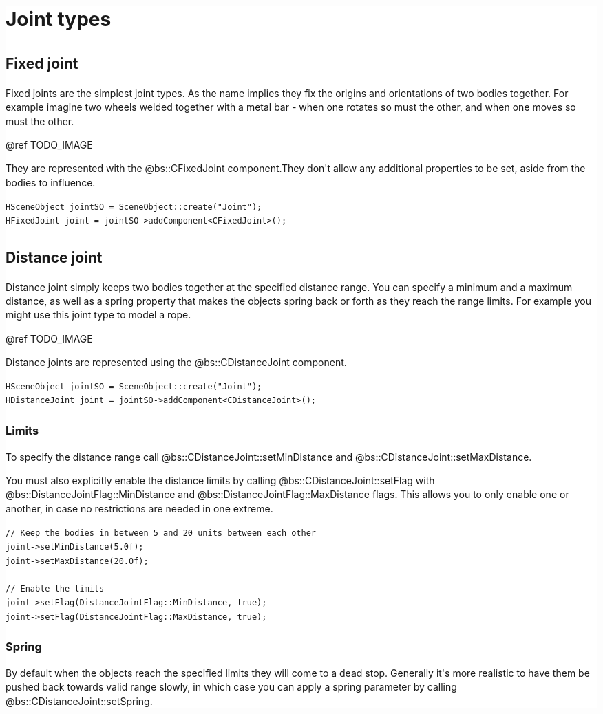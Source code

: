 # Joint types

## Fixed joint
Fixed joints are the simplest joint types. As the name implies they fix the origins and orientations of two bodies together. For example imagine two wheels welded together with a metal bar - when one rotates so must the other, and when one moves so must the other.

@ref TODO_IMAGE

They are represented with the @bs::CFixedJoint component.They don't allow any additional properties to be set, aside from the bodies to influence.

~~~~~~~~~~~~~{.cpp}
HSceneObject jointSO = SceneObject::create("Joint");
HFixedJoint joint = jointSO->addComponent<CFixedJoint>();
~~~~~~~~~~~~~

## Distance joint
Distance joint simply keeps two bodies together at the specified distance range. You can specify a minimum and a maximum distance, as well as a spring property that makes the objects spring back or forth as they reach the range limits. For example you might use this joint type to model a rope.

@ref TODO_IMAGE

Distance joints are represented using the @bs::CDistanceJoint component. 

~~~~~~~~~~~~~{.cpp}
HSceneObject jointSO = SceneObject::create("Joint");
HDistanceJoint joint = jointSO->addComponent<CDistanceJoint>();
~~~~~~~~~~~~~

### Limits
To specify the distance range call @bs::CDistanceJoint::setMinDistance and @bs::CDistanceJoint::setMaxDistance.

You must also explicitly enable the distance limits by calling @bs::CDistanceJoint::setFlag with @bs::DistanceJointFlag::MinDistance and @bs::DistanceJointFlag::MaxDistance flags. This allows you to only enable one or another, in case no restrictions are needed in one extreme.

~~~~~~~~~~~~~{.cpp}
// Keep the bodies in between 5 and 20 units between each other
joint->setMinDistance(5.0f);
joint->setMaxDistance(20.0f);

// Enable the limits
joint->setFlag(DistanceJointFlag::MinDistance, true);
joint->setFlag(DistanceJointFlag::MaxDistance, true);
~~~~~~~~~~~~~

### Spring
By default when the objects reach the specified limits they will come to a dead stop. Generally it's more realistic to have them be pushed back towards valid range slowly, in which case you can apply a spring parameter by calling @bs::CDistanceJoint::setSpring.
